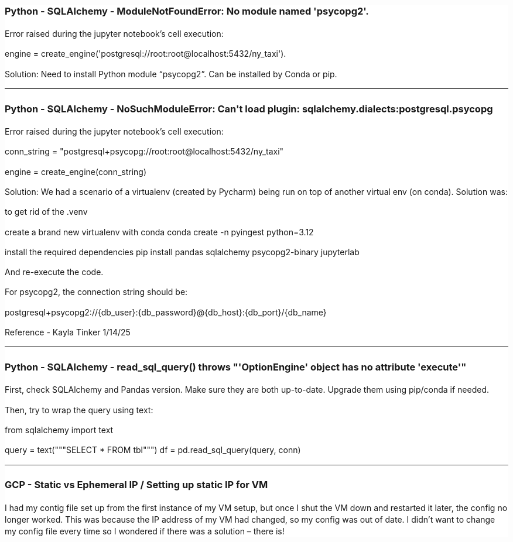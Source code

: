 
### Python - SQLAlchemy - ModuleNotFoundError: No module named 'psycopg2'.

Error raised during the jupyter notebook’s cell execution:

engine = create_engine('postgresql://root:root@localhost:5432/ny_taxi').

Solution: Need to install Python module “psycopg2”. Can be installed by Conda or pip.

---

### Python - SQLAlchemy - NoSuchModuleError: Can't load plugin: sqlalchemy.dialects:postgresql.psycopg

Error raised during the jupyter notebook’s cell execution:

conn_string = "postgresql+psycopg://root:root@localhost:5432/ny_taxi"

engine = create_engine(conn_string)

Solution: We had a scenario of a virtualenv (created by Pycharm) being run on top of another virtual env (on conda). Solution was:

to get rid of the .venv

create a brand new virtualenv with conda conda create -n pyingest python=3.12

install the required dependencies pip install pandas sqlalchemy psycopg2-binary jupyterlab

And re-execute the code.

For psycopg2, the connection string should be:

postgresql+psycopg2://{db_user}:{db_password}@{db_host}:{db_port}/{db_name}

Reference - Kayla Tinker 1/14/25

---

### Python - SQLAlchemy - read_sql_query() throws "'OptionEngine' object has no attribute 'execute'"

First, check SQLAlchemy and Pandas version. Make sure they are both up-to-date. Upgrade them using pip/conda if needed.

Then, try to wrap the query using text:

from sqlalchemy import text

query = text("""SELECT * FROM tbl""") df = pd.read_sql_query(query, conn)

---

### GCP - Static vs Ephemeral IP / Setting up static IP for VM

I had my contig file set up from the first instance of my VM setup, but once I shut the VM down and restarted it later, the config no longer worked. This was because the IP address of my VM had changed, so my config was out of date. I didn’t want to change my config file every time so I wondered if there was a solution – there is!
